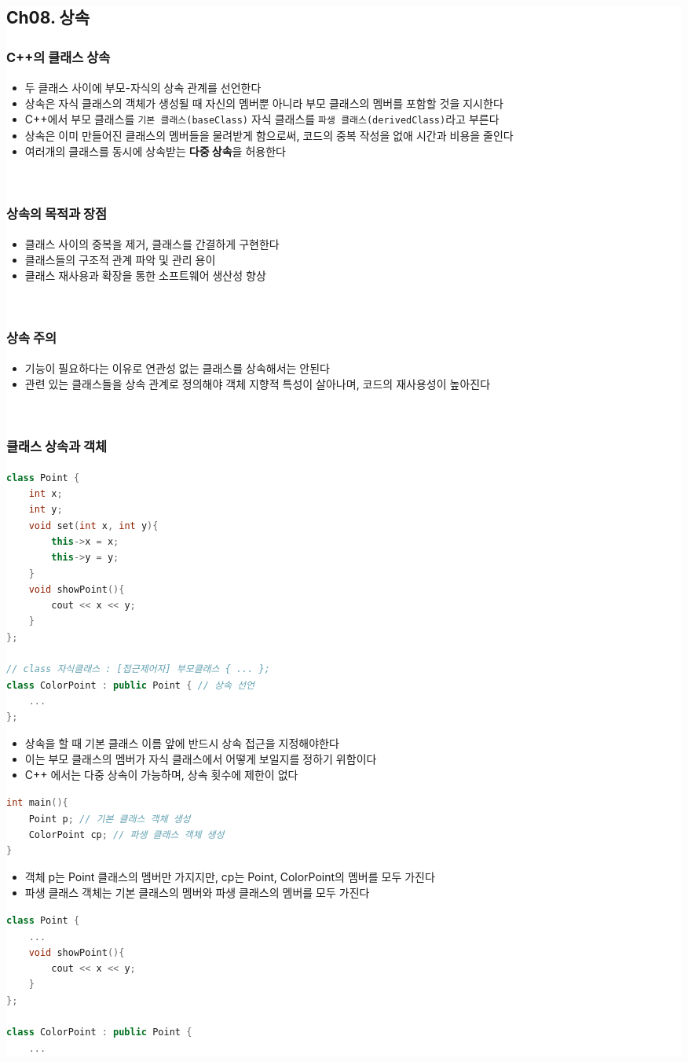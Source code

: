 ## Ch08. 상속

### C++의 클래스 상속
- 두 클래스 사이에 부모-자식의 상속 관계를 선언한다
- 상속은 자식 클래스의 객체가 생성될 때 자신의 멤버뿐 아니라 부모 클래스의 멤버를 포함할 것을 지시한다
- C++에서 부모 클래스를 `기본 클래스(baseClass)` 자식 클래스를 `파생 클래스(derivedClass)`라고 부른다
- 상속은 이미 만들어진 클래스의 멤버들을 물려받게 함으로써, 코드의 중복 작성을 없애 시간과 비용을 줄인다
- 여러개의 클래스를 동시에 상속받는 **다중 상속**을 허용한다

<br>

### 상속의 목적과 장점
- 클래스 사이의 중복을 제거, 클래스를 간결하게 구현한다
- 클래스들의 구조적 관계 파악 및 관리 용이
- 클래스 재사용과 확장을 통한 소프트웨어 생산성 향상 

<br>

### 상속 주의
- 기능이 필요하다는 이유로 연관성 없는 클래스를 상속해서는 안된다
- 관련 있는 클래스들을 상속 관계로 정의해야 객체 지향적 특성이 살아나며, 코드의 재사용성이 높아진다

<br>

### 클래스 상속과 객체
```c++
class Point {
    int x;
    int y;
    void set(int x, int y){
        this->x = x;
        this->y = y;
    }
    void showPoint(){
        cout << x << y;
    }
};

// class 자식클래스 : [접근제어자] 부모클래스 { ... };
class ColorPoint : public Point { // 상속 선언
    ...
}; 
```
- 상속을 할 때 기본 클래스 이름 앞에 반드시 상속 접근을 지정해야한다
- 이는 부모 클래스의 멤버가 자식 클래스에서 어떻게 보일지를 정하기 위함이다
- C++ 에서는 다중 상속이 가능하며, 상속 횟수에 제한이 없다 
```c++
int main(){
    Point p; // 기본 클래스 객체 생성
    ColorPoint cp; // 파생 클래스 객체 생성
}
```
- 객체 p는 Point 클래스의 멤버만 가지지만, cp는 Point, ColorPoint의 멤버를 모두 가진다
- 파생 클래스 객체는 기본 클래스의 멤버와 파생 클래스의 멤버를 모두 가진다
```c++
class Point {
    ...
    void showPoint(){
        cout << x << y;
    }
};

class ColorPoint : public Point {
    ...
```